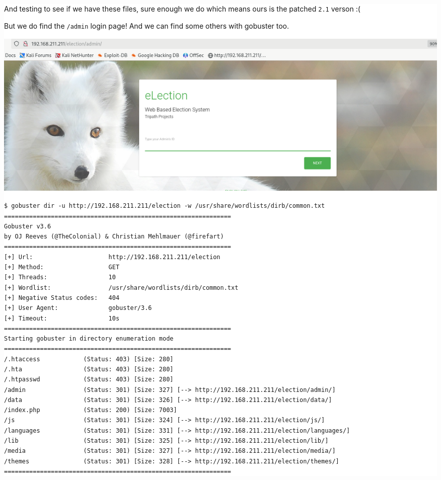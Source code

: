 And testing to see if we have these files, sure enough we do which means ours is the patched `2.1` verson :(

But we do find the `/admin` login page! And we can find some others with gobuster too.

![image.png](image%208.png)

```
$ gobuster dir -u http://192.168.211.211/election -w /usr/share/wordlists/dirb/common.txt                             
===============================================================                                                         
Gobuster v3.6                                                                                                           
by OJ Reeves (@TheColonial) & Christian Mehlmauer (@firefart)                                                           
===============================================================                                                         
[+] Url:                     http://192.168.211.211/election                                                            
[+] Method:                  GET                                                                                        
[+] Threads:                 10                                                                                         
[+] Wordlist:                /usr/share/wordlists/dirb/common.txt                                                       
[+] Negative Status codes:   404                                                                                        
[+] User Agent:              gobuster/3.6                                                                               
[+] Timeout:                 10s                                                                                        
===============================================================                                                         
Starting gobuster in directory enumeration mode                                                                         
===============================================================
/.htaccess            (Status: 403) [Size: 280]
/.hta                 (Status: 403) [Size: 280]
/.htpasswd            (Status: 403) [Size: 280]
/admin                (Status: 301) [Size: 327] [--> http://192.168.211.211/election/admin/]
/data                 (Status: 301) [Size: 326] [--> http://192.168.211.211/election/data/]
/index.php            (Status: 200) [Size: 7003]
/js                   (Status: 301) [Size: 324] [--> http://192.168.211.211/election/js/]
/languages            (Status: 301) [Size: 331] [--> http://192.168.211.211/election/languages/]
/lib                  (Status: 301) [Size: 325] [--> http://192.168.211.211/election/lib/]
/media                (Status: 301) [Size: 327] [--> http://192.168.211.211/election/media/]
/themes               (Status: 301) [Size: 328] [--> http://192.168.211.211/election/themes/]
===============================================================
```